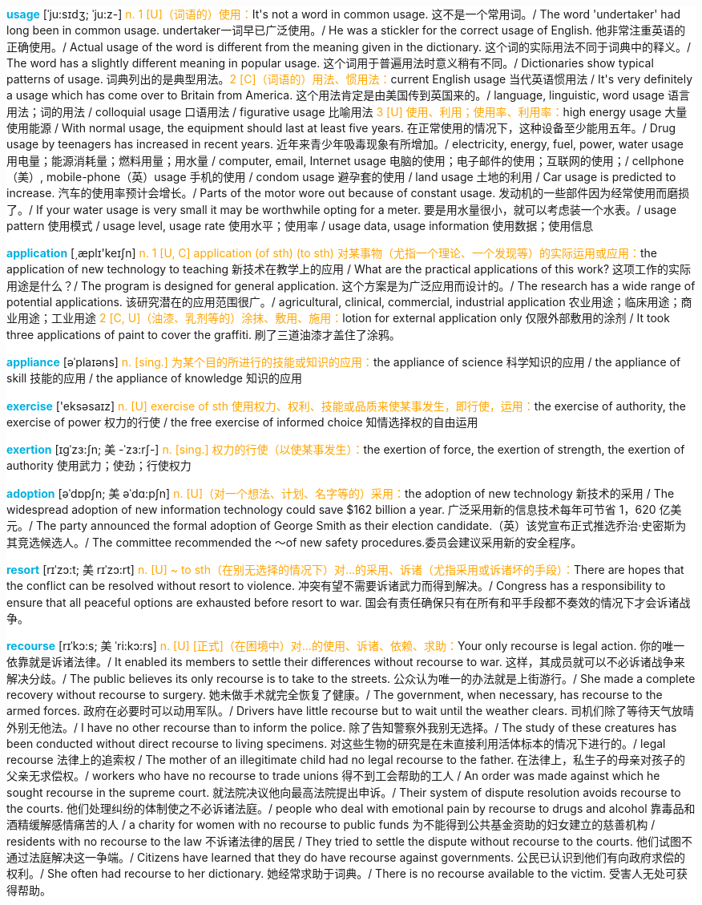 <font color="sky blue">**usage**</font> [ˈju:sɪdʒ; ˈju:z-]
<font color="orange">n. 1 [U]（词语的）使用：</font>It's not a word in common usage. 这不是一个常用词。/ The word 'undertaker' had long been in common usage. undertaker一词早已广泛使用。/ He was a stickler for the correct usage of English. 他非常注重英语的正确使用。/ Actual usage of the word is different from the meaning given in the dictionary. 这个词的实际用法不同于词典中的释义。/ The word has a slightly different meaning in popular usage. 这个词用于普遍用法时意义稍有不同。/ Dictionaries show typical patterns of usage. 词典列出的是典型用法。<font color="orange">2 [C]（词语的）用法、惯用法：</font>current English usage 当代英语惯用法 / It's very definitely a usage which has come over to Britain from America. 这个用法肯定是由美国传到英国来的。/ language, linguistic, word usage 语言用法；词的用法 / colloquial usage 口语用法 / figurative usage 比喻用法 <font color="orange">3 [U] 使用、利用；使用率、利用率：</font>high energy usage 大量使用能源 / With normal usage, the equipment should last at least five years. 在正常使用的情况下，这种设备至少能用五年。/ Drug usage by teenagers has increased in recent years. 近年来青少年吸毒现象有所增加。/ electricity, energy, fuel, power, water usage 用电量；能源消耗量；燃料用量；用水量 / computer, email, Internet usage 电脑的使用；电子邮件的使用；互联网的使用；/ cellphone（美）, mobile-phone（英）usage 手机的使用 / condom usage 避孕套的使用 / land usage 土地的利用 / Car usage is predicted to increase. 汽车的使用率预计会增长。/ Parts of the motor wore out because of constant usage. 发动机的一些部件因为经常使用而磨损了。/ If your water usage is very small it may be worthwhile opting for a meter. 要是用水量很小，就可以考虑装一个水表。/ usage pattern 使用模式 / usage level, usage rate 使用水平；使用率 / usage data, usage information 使用数据；使用信息

<font color="sky blue">**application**</font> [͵æplɪ'keɪʃn] 
<font color="orange">n. 1 [U, C] application (of sth) (to sth) 对某事物（尤指一个理论、一个发现等）的实际运用或应用：</font>the application of new technology to teaching 新技术在教学上的应用 / What are the practical applications of this work? 这项工作的实际用途是什么？/ The program is designed for general application. 这个方案是为广泛应用而设计的。/ The research has a wide range of potential applications. 该研究潜在的应用范围很广。/ agricultural, clinical, commercial, industrial application 农业用途；临床用途；商业用途；工业用途 <font color="orange">2 [C, U]（油漆、乳剂等的）涂抹、敷用、施用：</font>lotion for external application only 仅限外部敷用的涂剂 / It took three applications of paint to cover the graffiti. 刷了三道油漆才盖住了涂鸦。
           
<font color="sky blue">**appliance**</font> [əˈplaɪəns]
<font color="orange">n. [sing.] 为某个目的所进行的技能或知识的应用：</font>the appliance of science 科学知识的应用 / the appliance of skill 技能的应用 / the appliance of knowledge 知识的应用

<font color="sky blue">**exercise**</font> ['eksəsaɪz] 
<font color="orange">n. [U] exercise of sth 使用权力、权利、技能或品质来使某事发生，即行使，运用：</font>the exercise of authority, the exercise of power 权力的行使 / the free exercise of informed choice 知情选择权的自由运用 
           
<font color="sky blue">**exertion**</font> [ɪgˈzɜ:ʃn; 美 -ˈzɜ:rʃ-]
<font color="orange">n. [sing.] 权力的行使（以使某事发生）：</font>the exertion of force, the exertion of strength, the exertion of authority 使用武力；使劲；行使权力

<font color="sky blue">**adoption**</font> [əˈdɒpʃn; 美 əˈdɑ:pʃn]
<font color="orange">n. [U]（对一个想法、计划、名字等的）采用：</font>the adoption of new technology 新技术的采用 / The widespread adoption of new information technology could save $162 billion a year. 广泛采用新的信息技术每年可节省 1，620 亿美元。/ The party announced the formal adoption of George Smith as their election candidate.（英）该党宣布正式推选乔治·史密斯为其竞选候选人。/ The committee recommended the ～of new safety procedures.委员会建议采用新的安全程序。
            
<font color="sky blue">**resort**</font> [rɪˈzɔ:t; 美 rɪˈzɔ:rt]
<font color="orange">n. [U] ~ to sth（在别无选择的情况下）对…的采用、诉诸（尤指采用或诉诸坏的手段）：</font>There are hopes that the conflict can be resolved without resort to violence. 冲突有望不需要诉诸武力而得到解决。/ Congress has a responsibility to ensure that all peaceful options are exhausted before resort to war. 国会有责任确保只有在所有和平手段都不奏效的情况下才会诉诸战争。
           
<font color="sky blue">**recourse**</font> [rɪˈkɔ:s; 美 ˈri:kɔ:rs]
<font color="orange">n. [U] [正式]（在困境中）对…的使用、诉诸、依赖、求助：</font>Your only recourse is legal action. 你的唯一依靠就是诉诸法律。/ It enabled its members to settle their differences without recourse to war. 这样，其成员就可以不必诉诸战争来解决分歧。/ The public believes its only recourse is to take to the streets. 公众认为唯一的办法就是上街游行。/ She made a complete recovery without recourse to surgery. 她未做手术就完全恢复了健康。/ The government, when necessary, has recourse to the armed forces. 政府在必要时可以动用军队。/ Drivers have little recourse but to wait until the weather clears. 司机们除了等待天气放晴外别无他法。/ I have no other recourse than to inform the police. 除了告知警察外我别无选择。/ The study of these creatures has been conducted without direct recourse to living specimens. 对这些生物的研究是在未直接利用活体标本的情况下进行的。/ legal recourse 法律上的追索权 / The mother of an illegitimate child had no legal recourse to the father. 在法律上，私生子的母亲对孩子的父亲无求偿权。/ workers who have no recourse to trade unions 得不到工会帮助的工人 / An order was made against which he sought recourse in the supreme court. 就法院决议他向最高法院提出申诉。/ Their system of dispute resolution avoids recourse to the courts. 他们处理纠纷的体制使之不必诉诸法庭。/ people who deal with emotional pain by recourse to drugs and alcohol 靠毒品和酒精缓解感情痛苦的人 / a charity for women with no recourse to public funds 为不能得到公共基金资助的妇女建立的慈善机构 / residents with no recourse to the law 不诉诸法律的居民 / They tried to settle the dispute without recourse to the courts. 他们试图不通过法庭解决这一争端。/ Citizens have learned that they do have recourse against governments. 公民已认识到他们有向政府求偿的权利。/ She often had recourse to her dictionary. 她经常求助于词典。/ There is no recourse available to the victim. 受害人无处可获得帮助。